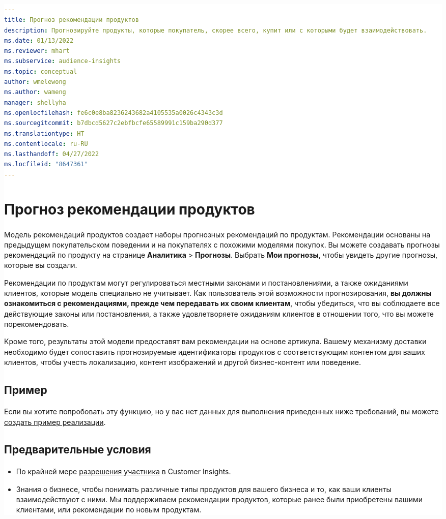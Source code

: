 ```yaml
---
title: Прогноз рекомендации продуктов
description: Прогнозируйте продукты, которые покупатель, скорее всего, купит или с которыми будет взаимодействовать.
ms.date: 01/13/2022
ms.reviewer: mhart
ms.subservice: audience-insights
ms.topic: conceptual
author: wmelewong
ms.author: wameng
manager: shellyha
ms.openlocfilehash: fe6c0e8ba8236243682a4105535a0026c4343c3d
ms.sourcegitcommit: b7dbcd5627c2ebfbcfe65589991c159ba290d377
ms.translationtype: HT
ms.contentlocale: ru-RU
ms.lasthandoff: 04/27/2022
ms.locfileid: "8647361"
---
```

# <a name="product-recommendation-prediction"></a>Прогноз рекомендации продуктов

Модель рекомендаций продуктов создает наборы прогнозных рекомендаций по продуктам. Рекомендации основаны на предыдущем покупательском поведении и на покупателях с похожими моделями покупок. Вы можете создавать прогнозы рекомендаций по продукту на странице **Аналитика** > **Прогнозы**. Выбрать **Мои прогнозы**, чтобы увидеть другие прогнозы, которые вы создали.

Рекомендации по продуктам могут регулироваться местными законами и постановлениями, а также ожиданиями клиентов, которые модель специально не учитывает.  Как пользователь этой возможности прогнозирования, **вы должны ознакомиться с рекомендациями, прежде чем передавать их своим клиентам**, чтобы убедиться, что вы соблюдаете все действующие законы или постановления, а также удовлетворяете ожиданиям клиентов в отношении того, что вы можете порекомендовать. 

Кроме того, результаты этой модели предоставят вам рекомендации на основе артикула. Вашему механизму доставки необходимо будет сопоставить прогнозируемые идентификаторы продуктов с соответствующим контентом для ваших клиентов, чтобы учесть локализацию, контент изображений и другой бизнес-контент или поведение.

## <a name="sample-guide"></a>Пример

Если вы хотите попробовать эту функцию, но у вас нет данных для выполнения приведенных ниже требований, вы можете [создать пример реализации](sample-guide-predict-product-recommendation.md).

## <a name="prerequisites"></a>Предварительные условия

- По крайней мере [разрешения участника](permissions.md) в Customer Insights.

- Знания о бизнесе, чтобы понимать различные типы продуктов для вашего бизнеса и то, как ваши клиенты взаимодействуют с ними. Мы поддерживаем рекомендации продуктов, которые ранее были приобретены вашими клиентами, или рекомендации по новым продуктам.
